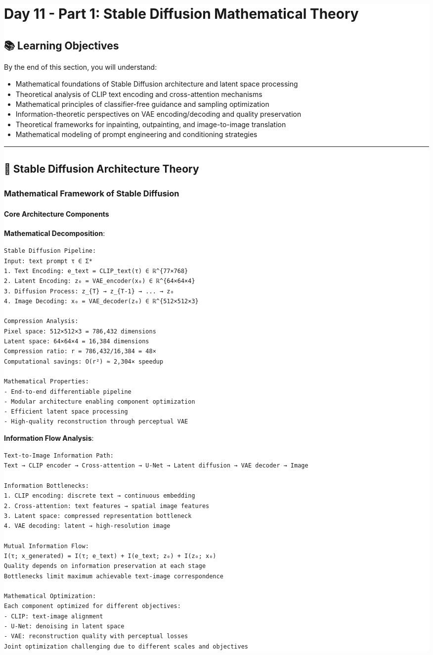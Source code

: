 # Day 11 - Part 1: Stable Diffusion Mathematical Theory

## 📚 Learning Objectives
By the end of this section, you will understand:
- Mathematical foundations of Stable Diffusion architecture and latent space processing
- Theoretical analysis of CLIP text encoding and cross-attention mechanisms
- Mathematical principles of classifier-free guidance and sampling optimization
- Information-theoretic perspectives on VAE encoding/decoding and quality preservation
- Theoretical frameworks for inpainting, outpainting, and image-to-image translation
- Mathematical modeling of prompt engineering and conditioning strategies

---

## 🎯 Stable Diffusion Architecture Theory

### Mathematical Framework of Stable Diffusion

#### Core Architecture Components
**Mathematical Decomposition**:
```
Stable Diffusion Pipeline:
Input: text prompt τ ∈ Σ*
1. Text Encoding: e_text = CLIP_text(τ) ∈ ℝ^{77×768}
2. Latent Encoding: z₀ = VAE_encoder(x₀) ∈ ℝ^{64×64×4}
3. Diffusion Process: z_{T} → z_{T-1} → ... → z₀
4. Image Decoding: x₀ = VAE_decoder(z₀) ∈ ℝ^{512×512×3}

Compression Analysis:
Pixel space: 512×512×3 = 786,432 dimensions
Latent space: 64×64×4 = 16,384 dimensions  
Compression ratio: r = 786,432/16,384 = 48×
Computational savings: O(r²) ≈ 2,304× speedup

Mathematical Properties:
- End-to-end differentiable pipeline
- Modular architecture enabling component optimization
- Efficient latent space processing
- High-quality reconstruction through perceptual VAE
```

**Information Flow Analysis**:
```
Text-to-Image Information Path:
Text → CLIP encoder → Cross-attention → U-Net → Latent diffusion → VAE decoder → Image

Information Bottlenecks:
1. CLIP encoding: discrete text → continuous embedding
2. Cross-attention: text features → spatial image features  
3. Latent space: compressed representation bottleneck
4. VAE decoding: latent → high-resolution image

Mutual Information Flow:
I(τ; x_generated) = I(τ; e_text) + I(e_text; z₀) + I(z₀; x₀)
Quality depends on information preservation at each stage
Bottlenecks limit maximum achievable text-image correspondence

Mathematical Optimization:
Each component optimized for different objectives:
- CLIP: text-image alignment
- U-Net: denoising in latent space
- VAE: reconstruction quality with perceptual losses
Joint optimization challenging due to different scales and objectives
```